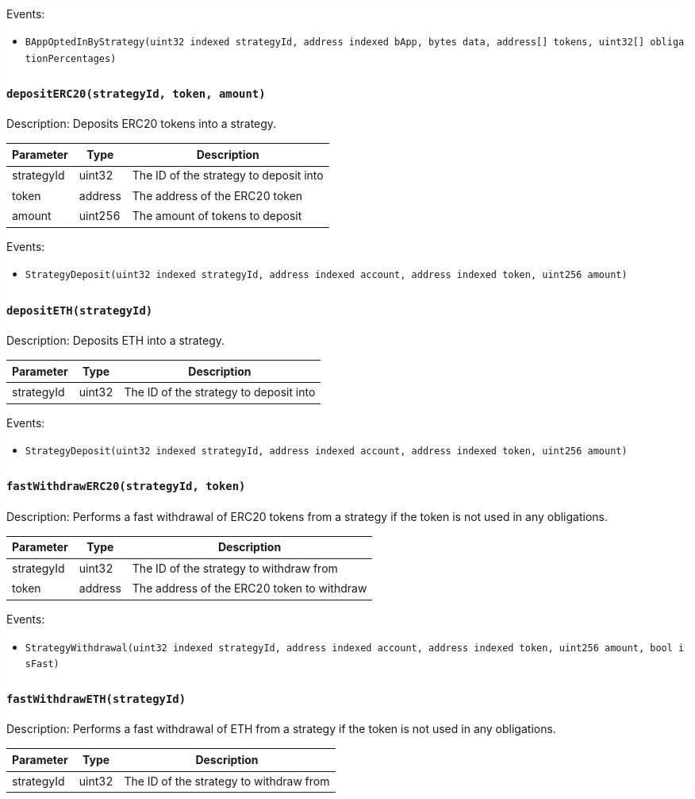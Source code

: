 Events:
* `BAppOptedInByStrategy(uint32 indexed strategyId, address indexed bApp, bytes data, address[] tokens, uint32[] obligationPercentages)`

### **`depositERC20(strategyId, token, amount)`**

Description: Deposits ERC20 tokens into a strategy.

| **Parameter** | **Type** | **Description** |
| ------------ | -------- | --------------- |
| strategyId | uint32 | The ID of the strategy to deposit into |
| token | address | The address of the ERC20 token |
| amount | uint256 | The amount of tokens to deposit |

Events:
* `StrategyDeposit(uint32 indexed strategyId, address indexed account, address indexed token, uint256 amount)`

### **`depositETH(strategyId)`**

Description: Deposits ETH into a strategy.

| **Parameter** | **Type** | **Description** |
| ------------ | -------- | --------------- |
| strategyId | uint32 | The ID of the strategy to deposit into |

Events:
* `StrategyDeposit(uint32 indexed strategyId, address indexed account, address indexed token, uint256 amount)`

### **`fastWithdrawERC20(strategyId, token)`**

Description: Performs a fast withdrawal of ERC20 tokens from a strategy if the token is not used in any obligations.

| **Parameter** | **Type** | **Description** |
| ------------ | -------- | --------------- |
| strategyId | uint32 | The ID of the strategy to withdraw from |
| token | address | The address of the ERC20 token to withdraw |

Events:
* `StrategyWithdrawal(uint32 indexed strategyId, address indexed account, address indexed token, uint256 amount, bool isFast)`

### **`fastWithdrawETH(strategyId)`**

Description: Performs a fast withdrawal of ETH from a strategy if the token is not used in any obligations.

| **Parameter** | **Type** | **Description** |
| ------------ | -------- | --------------- |
| strategyId | uint32 | The ID of the strategy to withdraw from |
